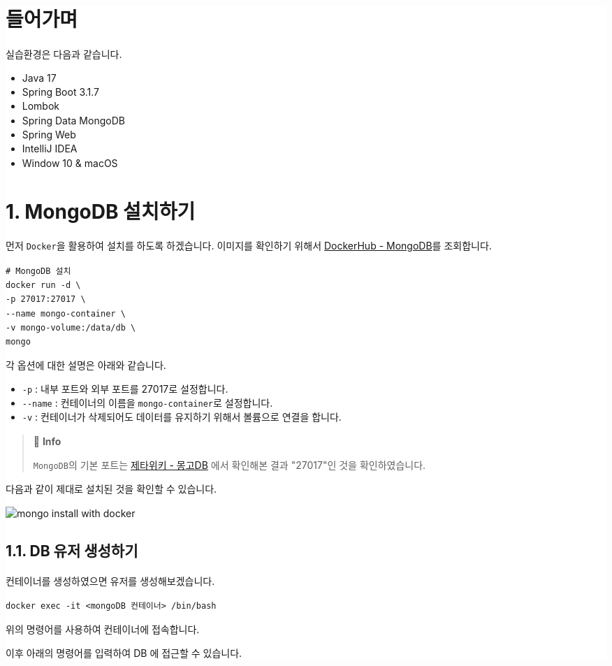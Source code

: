 # 들어가며

실습환경은 다음과 같습니다.

- Java 17
- Spring Boot 3.1.7
- Lombok
- Spring Data MongoDB
- Spring Web
- IntelliJ IDEA
- Window 10 & macOS

# 1. MongoDB 설치하기

먼저 `Docker`을 활용하여 설치를 하도록 하겠습니다.
이미지를 확인하기 위해서 [DockerHub - MongoDB](https://hub.docker.com/_/mongo)를 조회합니다.

```shell
# MongoDB 설치
docker run -d \
-p 27017:27017 \
--name mongo-container \
-v mongo-volume:/data/db \
mongo
```

각 옵션에 대한 설명은 아래와 같습니다.

- `-p` : 내부 포트와 외부 포트를 27017로 설정합니다.
- `--name` : 컨테이너의 이름을 `mongo-container`로 설정합니다.
- `-v` : 컨테이너가 삭제되어도 데이터를 유지하기 위해서 볼륨으로 연결을 합니다.

> 🌟 **Info**
>
> `MongoDB`의 기본 포트는 [제타위키 - 몽고DB](https://zetawiki.com/wiki/MongoDB_%EA%B8%B0%EB%B3%B8_%ED%8F%AC%ED%8A%B8) 에서 확인해본 결과
> "27017"인 것을 확인하였습니다.

다음과 같이 제대로 설치된 것을 확인할 수 있습니다.

<img width="800" alt="mongo install with docker" src="https://github.com/KIMSEI1124/CI_CD_Study/assets/74192619/a49d7dee-c1fe-43cf-9b8a-9565df5b5d18" />

## 1.1. DB 유저 생성하기

컨테이너를 생성하였으면 유저를 생성해보겠습니다.

```shell
docker exec -it <mongoDB 컨테이너> /bin/bash
```

위의 명령어를 사용하여 컨테이너에 접속합니다.

이후 아래의 명령어를 입력하여 DB 에 접근할 수 있습니다.
